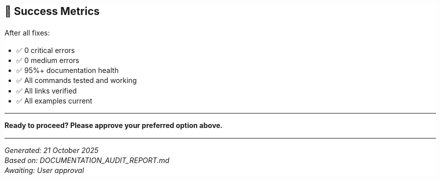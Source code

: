 
## 🎯 Success Metrics

After all fixes:
- ✅ 0 critical errors
- ✅ 0 medium errors  
- ✅ 95%+ documentation health
- ✅ All commands tested and working
- ✅ All links verified
- ✅ All examples current

---

**Ready to proceed? Please approve your preferred option above.**

---

*Generated: 21 October 2025*  
*Based on: DOCUMENTATION_AUDIT_REPORT.md*  
*Awaiting: User approval*


